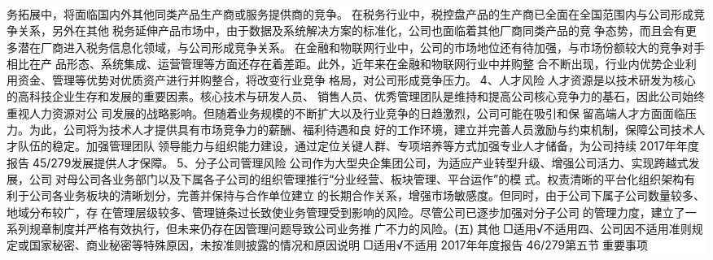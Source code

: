 务拓展中，将面临国内外其他同类产品生产商或服务提供商的竞争。
在税务行业中，税控盘产品的生产商已全面在全国范围内与公司形成竞争关系，另外在其他
税务延伸产品市场中，由于数据及系统解决方案的标准化，公司也面临着其他厂商同类产品的竞
争态势，而且会有更多潜在厂商进入税务信息化领域，与公司形成竞争关系。
在金融和物联网行业中，公司的市场地位还有待加强，与市场份额较大的竞争对手相比在产
品形态、系统集成、运营管理等方面还存在着差距。此外，近年来在金融和物联网行业中并购整
合不断出现，行业内优势企业利用资金、管理等优势对优质资产进行并购整合，将改变行业竞争
格局，对公司形成竞争压力。
4、人才风险
人才资源是以技术研发为核心的高科技企业生存和发展的重要因素。核心技术与研发人员、
销售人员、优秀管理团队是维持和提高公司核心竞争力的基石，因此公司始终重视人力资源对公
司发展的战略影响。但随着业务规模的不断扩大以及行业竞争的日趋激烈，公司可能在吸引和保
留高端人才方面面临压力。为此，公司将为技术人才提供具有市场竞争力的薪酬、福利待遇和良
好的工作环境，建立并完善人员激励与约束机制，保障公司技术人才队伍的稳定。加强管理团队
领导能力与组织能力建设，通过定位关键人群、专项培养等方式加强专业人才储备，为公司持续
2017年年度报告
45/279发展提供人才保障。
5、分子公司管理风险
公司作为大型央企集团公司，为适应产业转型升级、增强公司活力、实现跨越式发展，公司
对母公司各业务部门以及下属各子公司的组织管理推行“分业经营、板块管理、平台运作”的模
式。权责清晰的平台化组织架构有利于公司各业务板块的清晰划分，完善并保持与合作单位建立
的长期合作关系，增强市场敏感度。但同时，由于公司下属子公司数量较多、地域分布较广，存
在管理层级较多、管理链条过长致使业务管理受到影响的风险。尽管公司已逐步加强对分子公司
的管理力度，建立了一系列规章制度并严格有效执行，但未来仍存在因管理问题导致公司业务推
广不力的风险。(五)
其他
□适用√不适用四、公司因不适用准则规定或国家秘密、商业秘密等特殊原因，未按准则披露的情况和原因说明
□适用√不适用
2017年年度报告
46/279第五节
重要事项